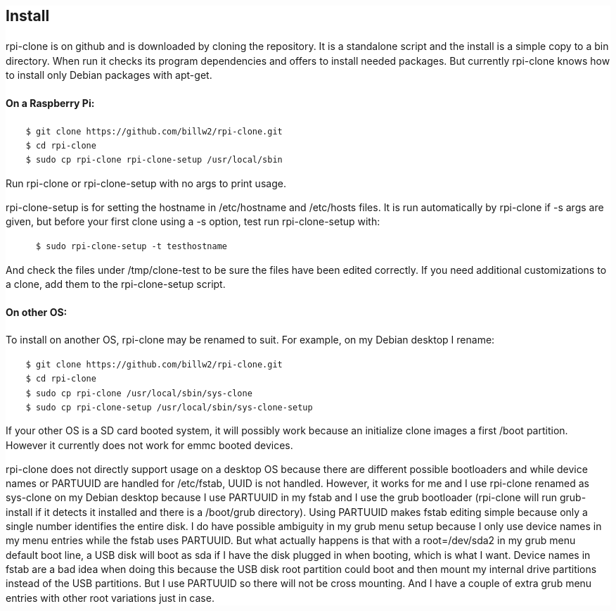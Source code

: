 ## Install
rpi-clone is on github and is downloaded by cloning the repository.
It is a standalone script and the install is a simple copy to a
bin directory.  When run it checks its program dependencies and offers to
install needed packages.  But currently rpi-clone knows how to install
only Debian packages with apt-get.

#### On a Raspberry Pi:
```
	$ git clone https://github.com/billw2/rpi-clone.git 
	$ cd rpi-clone
	$ sudo cp rpi-clone rpi-clone-setup /usr/local/sbin
```
Run rpi-clone or rpi-clone-setup with no args to print usage.

rpi-clone-setup is for setting the hostname in /etc/hostname and /etc/hosts
files.  It is run automatically by rpi-clone if -s args are given,
but before your first clone using a -s option, test run rpi-clone-setup with:
```
      $ sudo rpi-clone-setup -t testhostname
```
And check the files under /tmp/clone-test to be sure the files have been
edited correctly.  If you need additional customizations to a clone,
add them to the rpi-clone-setup script.

#### On other OS:
  To install on another OS, rpi-clone may be renamed to suit.  For example,
  on my Debian desktop I rename:
```
	$ git clone https://github.com/billw2/rpi-clone.git 
	$ cd rpi-clone
	$ sudo cp rpi-clone /usr/local/sbin/sys-clone
	$ sudo cp rpi-clone-setup /usr/local/sbin/sys-clone-setup
```
  
If your other OS is a SD card booted system, it will possibly work because
an initialize clone images a first /boot partition.
However it currently does not work for emmc booted devices.

rpi-clone does not directly support usage on a desktop OS because there
are different possible bootloaders and while device names or PARTUUID
are handled for /etc/fstab, UUID is not handled.
However, it works for me and I use rpi-clone renamed as sys-clone on
my Debian desktop because I use PARTUUID in my fstab and I use the grub
bootloader (rpi-clone will run grub-install if it detects it installed
and there is a /boot/grub directory).  Using PARTUUID makes fstab
editing simple because only a single number identifies the entire disk.
I do have possible ambiguity in my grub menu setup because I only use
device names in my menu entries while the fstab uses PARTUUID.
But what actually happens is that with a root=/dev/sda2 in my grub menu
default boot line, a USB disk will boot as sda if I have the disk plugged
in when booting, which is what I want.  Device names in fstab are a bad
idea when doing this because the USB disk root partition could boot and then
mount my internal drive partitions instead of the USB partitions.  But
I use PARTUUID so there will not be cross mounting.  And I have a couple
of extra grub menu entries with other root variations just in case.
